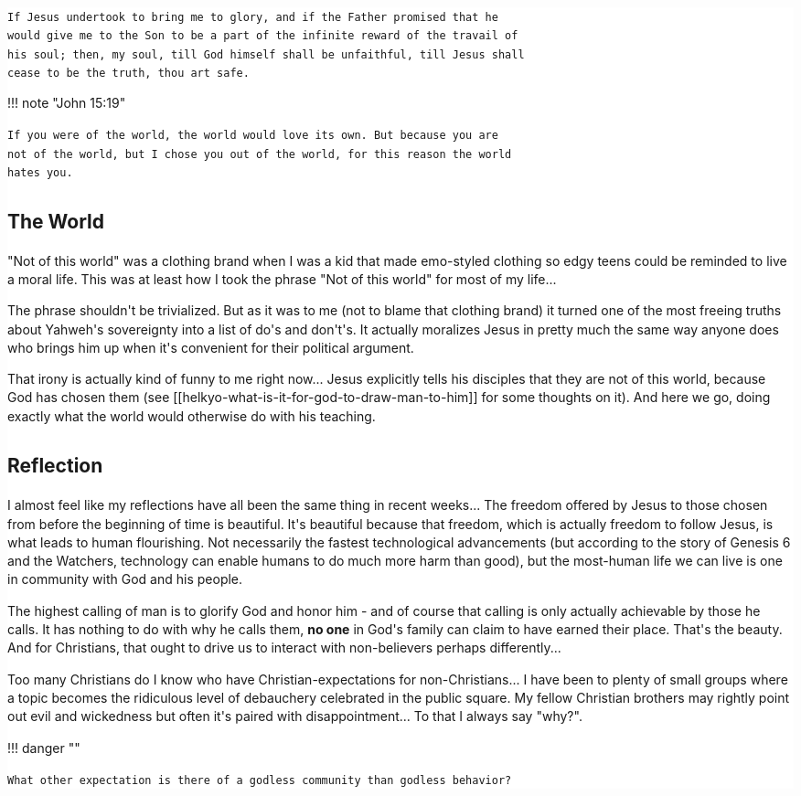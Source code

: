     If Jesus undertook to bring me to glory, and if the Father promised that he
    would give me to the Son to be a part of the infinite reward of the travail of
    his soul; then, my soul, till God himself shall be unfaithful, till Jesus shall
    cease to be the truth, thou art safe.

!!! note "John 15:19"

    If you were of the world, the world would love its own. But because you are
    not of the world, but I chose you out of the world, for this reason the world
    hates you.

## The World

"Not of this world" was a clothing brand when I was a kid that made emo-styled
clothing so edgy teens could be reminded to live a moral life. This was at
least how I took the phrase "Not of this world" for most of my life...

The phrase shouldn't be trivialized. But as it was to me (not to blame that
clothing brand) it turned one of the most freeing truths about Yahweh's
sovereignty into a list of do's and don't's. It actually moralizes Jesus in
pretty much the same way anyone does who brings him up when it's convenient for
their political argument.

That irony is actually kind of funny to me right now... Jesus explicitly tells
his disciples that they are not of this world, because God has chosen them (see
[[helkyo-what-is-it-for-god-to-draw-man-to-him]] for some thoughts on it). And
here we go, doing exactly what the world would otherwise do with his teaching.

## Reflection

I almost feel like my reflections have all been the same thing in recent
weeks... The freedom offered by Jesus to those chosen from before the beginning
of time is beautiful. It's beautiful because that freedom, which is actually
freedom to follow Jesus, is what leads to human flourishing. Not necessarily
the fastest technological advancements (but according to the story of Genesis 6
and the Watchers, technology can enable humans to do much more harm than good),
but the most-human life we can live is one in community with God and his
people.

The highest calling of man is to glorify God and honor him - and of course that
calling is only actually achievable by those he calls. It has nothing to do
with why he calls them, **no one** in God's family can claim to have earned
their place. That's the beauty. And for Christians, that ought to drive us to
interact with non-believers perhaps differently...

Too many Christians do I know who have Christian-expectations for
non-Christians... I have been to plenty of small groups where a topic becomes
the ridiculous level of debauchery celebrated in the public square. My fellow
Christian brothers may rightly point out evil and wickedness but often it's
paired with disappointment... To that I always say "why?".

!!! danger ""

    What other expectation is there of a godless community than godless behavior?
